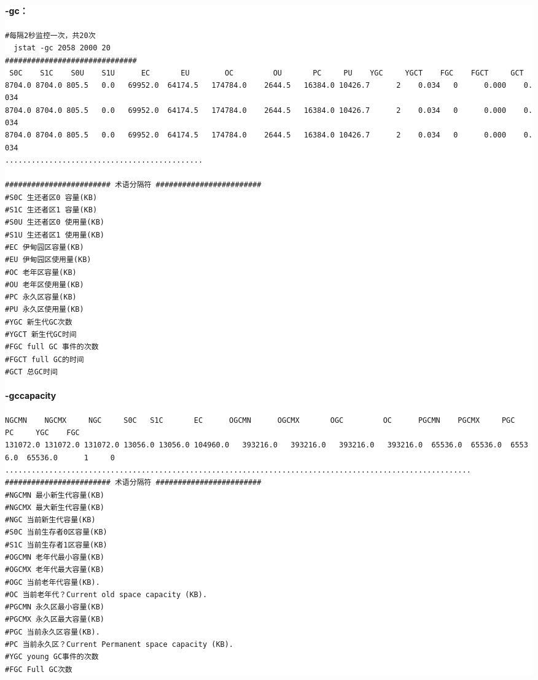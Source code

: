 #### -gc：

```shell
#每隔2秒监控一次，共20次
  jstat -gc 2058 2000 20
##############################
 S0C    S1C    S0U    S1U      EC       EU        OC         OU       PC     PU    YGC     YGCT    FGC    FGCT     GCT   
8704.0 8704.0 805.5   0.0   69952.0  64174.5   174784.0    2644.5   16384.0 10426.7      2    0.034   0      0.000    0.034
8704.0 8704.0 805.5   0.0   69952.0  64174.5   174784.0    2644.5   16384.0 10426.7      2    0.034   0      0.000    0.034
8704.0 8704.0 805.5   0.0   69952.0  64174.5   174784.0    2644.5   16384.0 10426.7      2    0.034   0      0.000    0.034
.............................................

######################## 术语分隔符 ########################
#S0C 生还者区0 容量(KB)
#S1C 生还者区1 容量(KB)
#S0U 生还者区0 使用量(KB)
#S1U 生还者区1 使用量(KB)
#EC 伊甸园区容量(KB)
#EU 伊甸园区使用量(KB) 
#OC 老年区容量(KB)
#OU 老年区使用量(KB)
#PC 永久区容量(KB) 
#PU 永久区使用量(KB)
#YGC 新生代GC次数
#YGCT 新生代GC时间
#FGC full GC 事件的次数
#FGCT full GC的时间 
#GCT 总GC时间
```

#### -gccapacity

```shell
NGCMN    NGCMX     NGC     S0C   S1C       EC      OGCMN      OGCMX       OGC         OC      PGCMN    PGCMX     PGC       PC     YGC    FGC
131072.0 131072.0 131072.0 13056.0 13056.0 104960.0   393216.0   393216.0   393216.0   393216.0  65536.0  65536.0  65536.0  65536.0      1     0
..........................................................................................................
######################## 术语分隔符 ########################
#NGCMN 最小新生代容量(KB)
#NGCMX 最大新生代容量(KB)
#NGC 当前新生代容量(KB)
#S0C 当前生存者0区容量(KB)
#S1C 当前生存者1区容量(KB)
#OGCMN 老年代最小容量(KB)
#OGCMX 老年代最大容量(KB)
#OGC 当前老年代容量(KB). 
#OC 当前老年代？Current old space capacity (KB). 
#PGCMN 永久区最小容量(KB)
#PGCMX 永久区最大容量(KB)
#PGC 当前永久区容量(KB). 
#PC 当前永久区？Current Permanent space capacity (KB). 
#YGC young GC事件的次数 
#FGC Full GC次数
```
